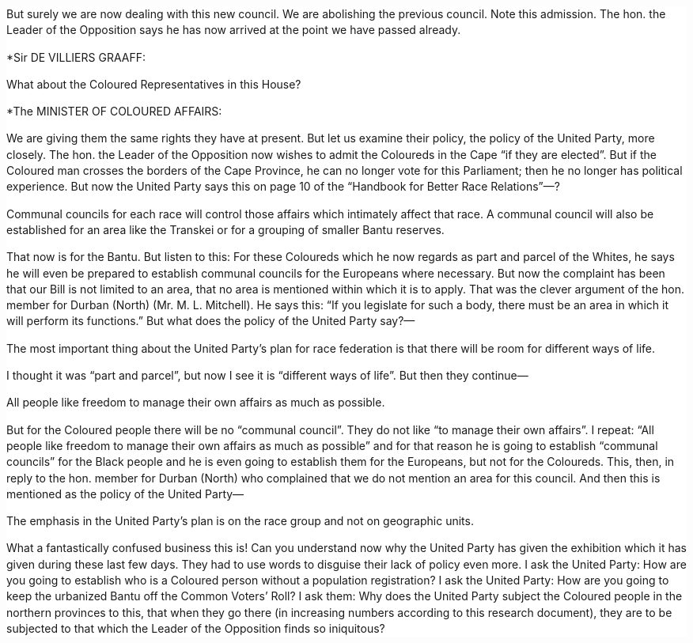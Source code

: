 <p>But surely we are now dealing with this new council. We are abolishing the previous <span class="col_4363-4364" refersTo="page_0874"/>council. Note this admission. The hon. the Leader of the Opposition says he has now arrived at the point we have passed already.</p>

</speech>

<speech by="#de_villiers_graaff">

<from>*Sir <person refersTo="hansard_za">DE VILLIERS GRAAFF</person>:</from>

<p>What about the Coloured Representatives in this House&#x003F;</p>

</speech>

<speech by="#minister_of_coloured_affairs">

<from>*The <person refersTo="hansard_za">MINISTER OF COLOURED AFFAIRS</person>:</from>

<p>We are giving them the same rights they have at present. But let us examine their policy, the policy of the United Party, more closely. The hon. the Leader of the Opposition now wishes to admit the Coloureds in the Cape &#x201C;if they are elected&#x201D;. But if the Coloured man crosses the borders of the Cape Province, he can no longer vote for this Parliament; then he no longer has political experience. But now the United Party says this on page 10 of the &#x201C;Handbook for Better Race Relations&#x201D;&#x2014;?</p>

<p>Communal councils for each race will control those affairs which intimately affect that race. A communal council will also be established for an area like the Transkei or for a grouping of smaller Bantu reserves.</p>

<p>That now is for the Bantu. But listen to this: For these Coloureds which he now regards as part and parcel of the Whites, he says he will even be prepared to establish communal councils for the Europeans where necessary. But now the complaint has been that our Bill is not limited to an area, that no area is mentioned within which it is to apply. That was the clever argument of the hon. member for Durban (North) (Mr. M. L. Mitchell). He says this: &#x201C;If you legislate for such a body, there must be an area in which it will perform its functions.&#x201D; But what does the policy of the United Party say&#x003F;&#x2014;</p>

<block name="quote">The most important thing about the United Party&#x2019;s plan for race federation is that there will be room for different ways of life.</block>

<p>I thought it was &#x201C;part and parcel&#x201D;, but now I see it is &#x201C;different ways of life&#x201D;. But then they continue&#x2014;</p>

<block name="quote">All people like freedom to manage their own affairs as much as possible.</block>

<p>But for the Coloured people there will be no &#x201C;communal council&#x201D;. They do not like &#x201C;to manage their own affairs&#x201D;. I repeat: &#x201C;All people like freedom to manage their own affairs as much as possible&#x201D; and for that reason he is going to establish &#x201C;communal councils&#x201D; for the Black people and he is even going to establish them for the Europeans, but not for the Coloureds. This, then, in reply to the hon. member for Durban (North) who complained that we do not mention an area for this council. And then this is mentioned as the policy of the United Party&#x2014;</p>

<block name="quote">The emphasis in the United Party&#x2019;s plan is on the race group and not on geographic units.</block>

<p>What a fantastically confused business this is! Can you understand now why the United Party has given the exhibition which it has given during these last few days. They had to use words to disguise their lack of policy even more. I ask the United Party: How are you going to establish who is a Coloured person without a population registration&#x003F; I ask the United Party: How are you going to keep the urbanized Bantu off the Common Voters&#x2019; Roll&#x003F; I ask them: Why does the United Party subject the Coloured people in the northern provinces to this, that when they go there (in increasing numbers according to this research document), they are to be subjected to that which the Leader of the Opposition finds so iniquitous&#x003F;</p>
